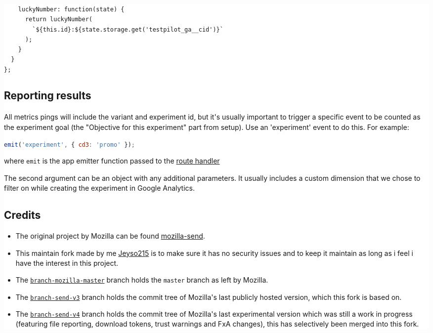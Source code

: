 ```
    luckyNumber: function(state) {
      return luckyNumber(
        `${this.id}:${state.storage.get('testpilot_ga__cid')}`
      );
    }
  }
};
```

## Reporting results

All metrics pings will include the variant and experiment id, but it's usually important to trigger a specific event to be counted as the experiment goal (the "Objective for this experiment" part from setup). Use an 'experiment' event to do this. For example:

```js
emit('experiment', { cd3: 'promo' });
```

where `emit` is the app emitter function passed to the [route handler](https://github.com/choojs/choo#approuteroutename-handlerstate-emit)

The second argument can be an object with any additional parameters. It  usually includes a custom dimension that we chose to filter on while creating the experiment in Google Analytics.

## Credits

- The original project by Mozilla can be found [mozilla-send](https://github.com/mozilla/send).

- This maintain fork made by me [Jeyso215](https://github.com/Jeyso215) is to make sure it has no security issues and to keep it maintain as long as i feel i have the interest in this project.

- The [```branch-mozilla-master```](https://gitlab.com/timvisee/send/-/tree/mozilla-master) branch holds the `master` branch
as left by Mozilla.

- The [```branch-send-v3```](https://gitlab.com/timvisee/send/-/tree/send-v3) branch holds the commit tree of Mozilla's last
publicly hosted version, which this fork is based on.

- The [```branch-send-v4```](https://gitlab.com/timvisee/send/-/tree/send-v4) branch holds the commit tree of Mozilla's last
experimental version which was still a work in progress (featuring file
reporting, download tokens, trust warnings and FxA changes), this has
selectively been merged into this fork.
